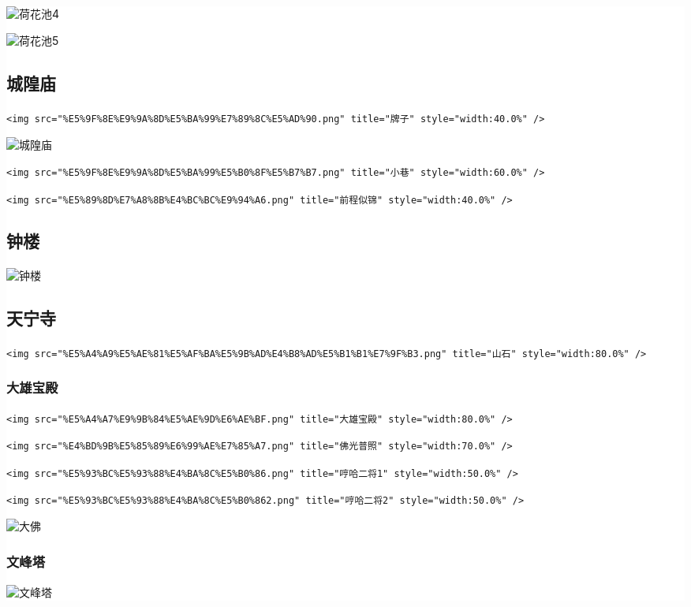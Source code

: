 ![](%E6%96%87%E5%AD%97%E5%8D%9A%E7%89%A9%E9%A6%86%E5%9B%AD%E5%8C%BA%E8%8D%B7%E8%8A%B1%E6%B1%A05.png "荷花池4")

![](%E6%96%87%E5%AD%97%E5%8D%9A%E7%89%A9%E9%A6%86%E5%9B%AD%E5%8C%BA%E8%8D%B7%E8%8A%B1%E6%B1%A06.png "荷花池5")

## 城隍庙

`<img src="%E5%9F%8E%E9%9A%8D%E5%BA%99%E7%89%8C%E5%AD%90.png"
title="牌子" style="width:40.0%" />`

![](%E5%9F%8E%E9%9A%8D%E5%BA%99.png "城隍庙")

`<img src="%E5%9F%8E%E9%9A%8D%E5%BA%99%E5%B0%8F%E5%B7%B7.png"
title="小巷" style="width:60.0%" />`

`<img src="%E5%89%8D%E7%A8%8B%E4%BC%BC%E9%94%A6.png" title="前程似锦"
style="width:40.0%" />`

## 钟楼

![](%E9%92%9F%E6%A5%BC.png "钟楼")

## 天宁寺

`<img
src="%E5%A4%A9%E5%AE%81%E5%AF%BA%E5%9B%AD%E4%B8%AD%E5%B1%B1%E7%9F%B3.png"
title="山石" style="width:80.0%" />`

### 大雄宝殿

`<img src="%E5%A4%A7%E9%9B%84%E5%AE%9D%E6%AE%BF.png" title="大雄宝殿"
style="width:80.0%" />`

`<img src="%E4%BD%9B%E5%85%89%E6%99%AE%E7%85%A7.png" title="佛光普照"
style="width:70.0%" />`

`<img src="%E5%93%BC%E5%93%88%E4%BA%8C%E5%B0%86.png" title="哼哈二将1"
style="width:50.0%" />`

`<img src="%E5%93%BC%E5%93%88%E4%BA%8C%E5%B0%862.png" title="哼哈二将2"
style="width:50.0%" />`

<img src="%E5%A4%A7%E4%BD%9B.png" title="大佛" style="width:30.0%" />

### 文峰塔

![](%E6%96%87%E5%B3%B0%E5%A1%945.png "文峰塔")
